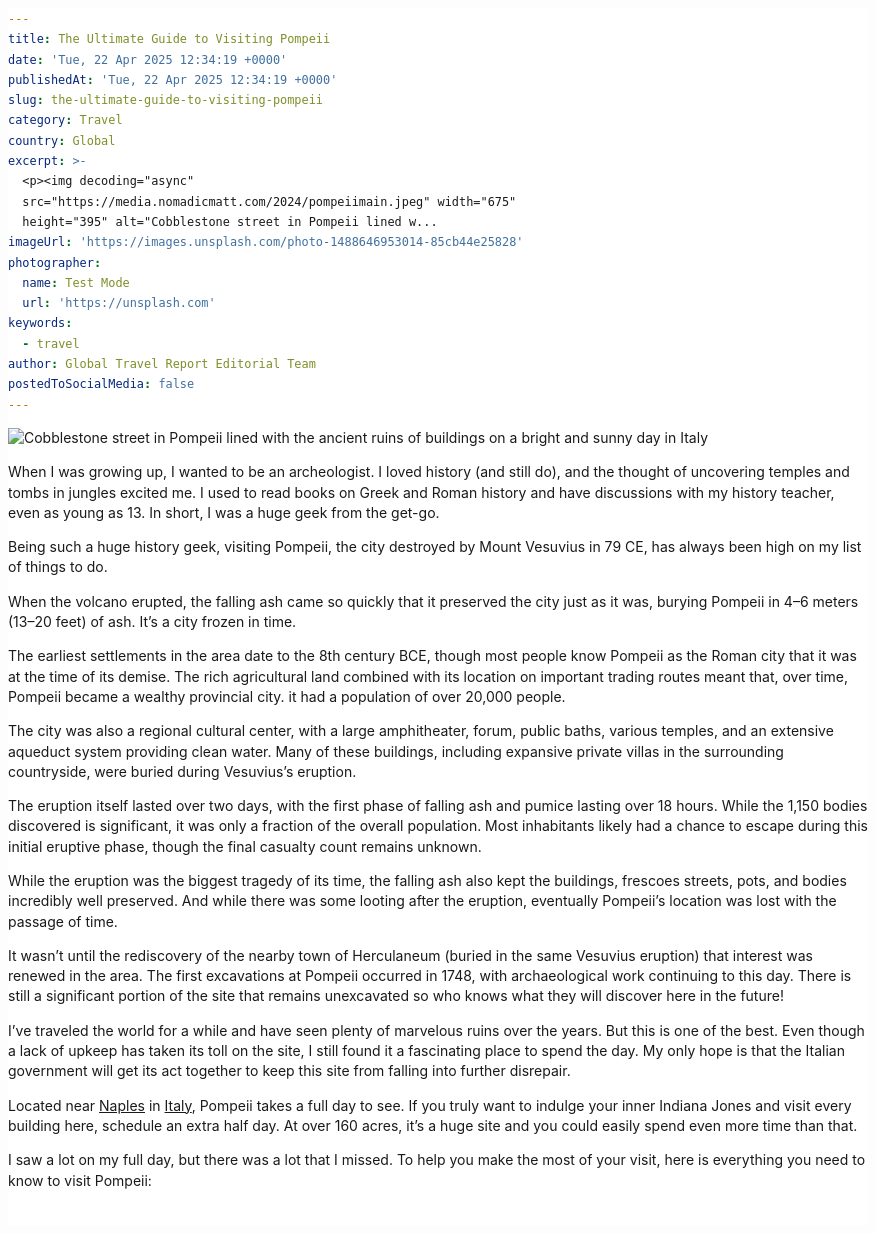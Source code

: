 ```yaml
---
title: The Ultimate Guide to Visiting Pompeii
date: 'Tue, 22 Apr 2025 12:34:19 +0000'
publishedAt: 'Tue, 22 Apr 2025 12:34:19 +0000'
slug: the-ultimate-guide-to-visiting-pompeii
category: Travel
country: Global
excerpt: >-
  <p><img decoding="async"
  src="https://media.nomadicmatt.com/2024/pompeiimain.jpeg" width="675"
  height="395" alt="Cobblestone street in Pompeii lined w...
imageUrl: 'https://images.unsplash.com/photo-1488646953014-85cb44e25828'
photographer:
  name: Test Mode
  url: 'https://unsplash.com'
keywords:
  - travel
author: Global Travel Report Editorial Team
postedToSocialMedia: false
---
```

<p><img decoding="async" src="https://media.nomadicmatt.com/2024/pompeiimain.jpeg" width="675" height="395" alt="Cobblestone street in Pompeii lined with the ancient ruins of buildings on a bright and sunny day in Italy"/></p>
<p>When I was growing up, I wanted to be an archeologist. I loved history (and still do), and the thought of uncovering temples and tombs in jungles excited me. I used to read books on Greek and Roman history and have discussions with my history teacher, even as young as 13. In short, I was a huge geek from the get-go. </p>
<p>Being such a huge history geek, visiting Pompeii, the city destroyed by Mount Vesuvius in 79 CE, has always been high on my list of things to do. </p>
<p>When the volcano erupted, the falling ash came so quickly that it preserved the city just as it was, burying Pompeii in 4–6 meters (13–20 feet) of ash. It&#8217;s a city frozen in time.</p>
<p>The earliest settlements in the area date to the 8th century BCE, though most people know Pompeii as the Roman city that it was at the time of its demise. The rich agricultural land combined with its location on important trading routes meant that, over time, Pompeii became a wealthy provincial city. it had a population of over 20,000 people. </p>
<p>The city was also a regional cultural center, with a large amphitheater, forum, public baths, various temples, and an extensive aqueduct system providing clean water. Many of these buildings, including expansive private villas in the surrounding countryside, were buried during Vesuvius&#8217;s eruption. </p>
<p>The eruption itself lasted over two days, with the first phase of falling ash and pumice lasting over 18 hours. While the 1,150 bodies discovered is significant, it was only a fraction of the overall population. Most inhabitants likely had a chance to escape during this initial eruptive phase, though the final casualty count remains unknown. </p>
<p>While the eruption was the biggest tragedy of its time, the falling ash also kept the buildings, frescoes streets, pots, and bodies incredibly well preserved. And while there was some looting after the eruption, eventually Pompeii&#8217;s location was lost with the passage of time. </p>
<p>It wasn&#8217;t until the rediscovery of the nearby town of Herculaneum (buried in the same Vesuvius eruption) that interest was renewed in the area. The first excavations at Pompeii occurred in 1748, with archaeological work continuing to this day. There is still a significant portion of the site that remains unexcavated so who knows what they will discover here in the future!</p>
<p>I’ve traveled the world for a while and have seen plenty of marvelous ruins over the years. But this is one of the best. Even though a lack of upkeep has taken its toll on the site, I still found it a fascinating place to spend the day. My only hope is that the Italian government will get its act together to keep this site from falling into further disrepair. </p>
<p>Located near <a href="https://www.nomadicmatt.com/travel-guides/italy-travel-tips/naples/" target="_blank" rel="noopener noreferrer">Naples</a> in <a href="https://www.nomadicmatt.com/travel-guides/italy-travel-tips/" target="_blank" rel="noopener noreferrer">Italy</a>, Pompeii takes a full day to see. If you truly want to indulge your inner Indiana Jones and visit every building here, schedule an extra half day. At over 160 acres, it&#8217;s a huge site and you could easily spend even more time than that.</p>
<p>I saw a lot on my full day, but there was a lot that I missed. To help you make the most of your visit, here is everything you need to know to visit Pompeii:</p>
<p><br />
